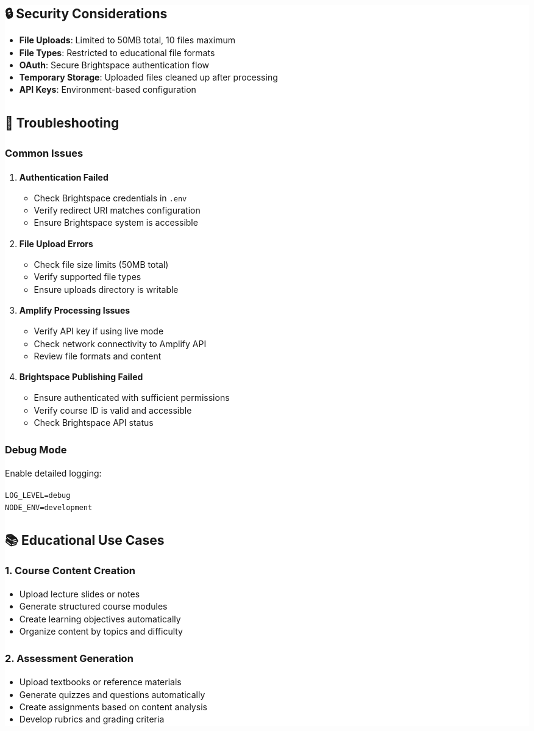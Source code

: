 ## 🔒 Security Considerations

- **File Uploads**: Limited to 50MB total, 10 files maximum
- **File Types**: Restricted to educational file formats
- **OAuth**: Secure Brightspace authentication flow
- **Temporary Storage**: Uploaded files cleaned up after processing
- **API Keys**: Environment-based configuration

## 🐛 Troubleshooting

### Common Issues

1. **Authentication Failed**
   - Check Brightspace credentials in `.env`
   - Verify redirect URI matches configuration
   - Ensure Brightspace system is accessible

2. **File Upload Errors**
   - Check file size limits (50MB total)
   - Verify supported file types
   - Ensure uploads directory is writable

3. **Amplify Processing Issues**
   - Verify API key if using live mode
   - Check network connectivity to Amplify API
   - Review file formats and content

4. **Brightspace Publishing Failed**
   - Ensure authenticated with sufficient permissions
   - Verify course ID is valid and accessible
   - Check Brightspace API status

### Debug Mode
Enable detailed logging:
```env
LOG_LEVEL=debug
NODE_ENV=development
```

## 📚 Educational Use Cases

### 1. Course Content Creation
- Upload lecture slides or notes
- Generate structured course modules
- Create learning objectives automatically
- Organize content by topics and difficulty

### 2. Assessment Generation
- Upload textbooks or reference materials
- Generate quizzes and questions automatically
- Create assignments based on content analysis
- Develop rubrics and grading criteria
